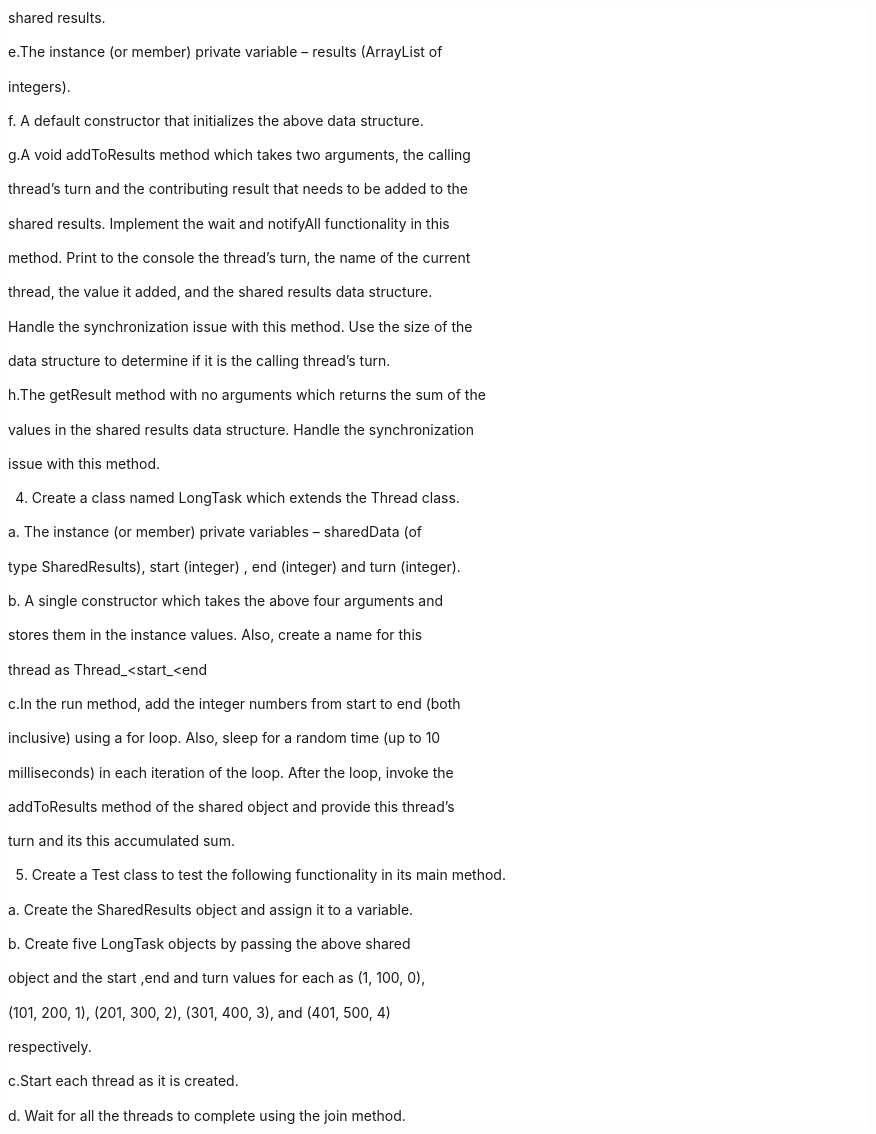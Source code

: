 shared results.

e.The instance (or member) private variable – results (ArrayList of

integers).

f. A default constructor that initializes the above data structure.

g.A void addToResults method which takes two arguments, the calling

thread’s turn and the contributing result that needs to be added to the

shared results. Implement the wait and notifyAll functionality in this

method. Print to the console the thread’s turn, the name of the current

thread, the value it added, and the shared results data structure.

Handle the synchronization issue with this method. Use the size of the

data structure to determine if it is the calling thread’s turn.

h.The getResult method with no arguments which returns the sum of the

values in the shared results data structure. Handle the synchronization

issue with this method.

4. Create a class named LongTask which extends the Thread class.

a. The instance (or member) private variables – sharedData (of

type SharedResults), start (integer) , end (integer) and turn (integer).

b. A single constructor which takes the above four arguments and

stores them in the instance values. Also, create a name for this

thread as Thread_&lt;start_&lt;end

c.In the run method, add the integer numbers from start to end (both

inclusive) using a for loop. Also, sleep for a random time (up to 10

milliseconds) in each iteration of the loop. After the loop, invoke the

addToResults method of the shared object and provide this thread’s

turn and its this accumulated sum.

5. Create a Test class to test the following functionality in its main method.

a. Create the SharedResults object and assign it to a variable.

b. Create five LongTask objects by passing the above shared

object and the start ,end and turn values for each as (1, 100, 0),

(101, 200, 1), (201, 300, 2), (301, 400, 3), and (401, 500, 4)

respectively.

c.Start each thread as it is created.

d. Wait for all the threads to complete using the join method.
